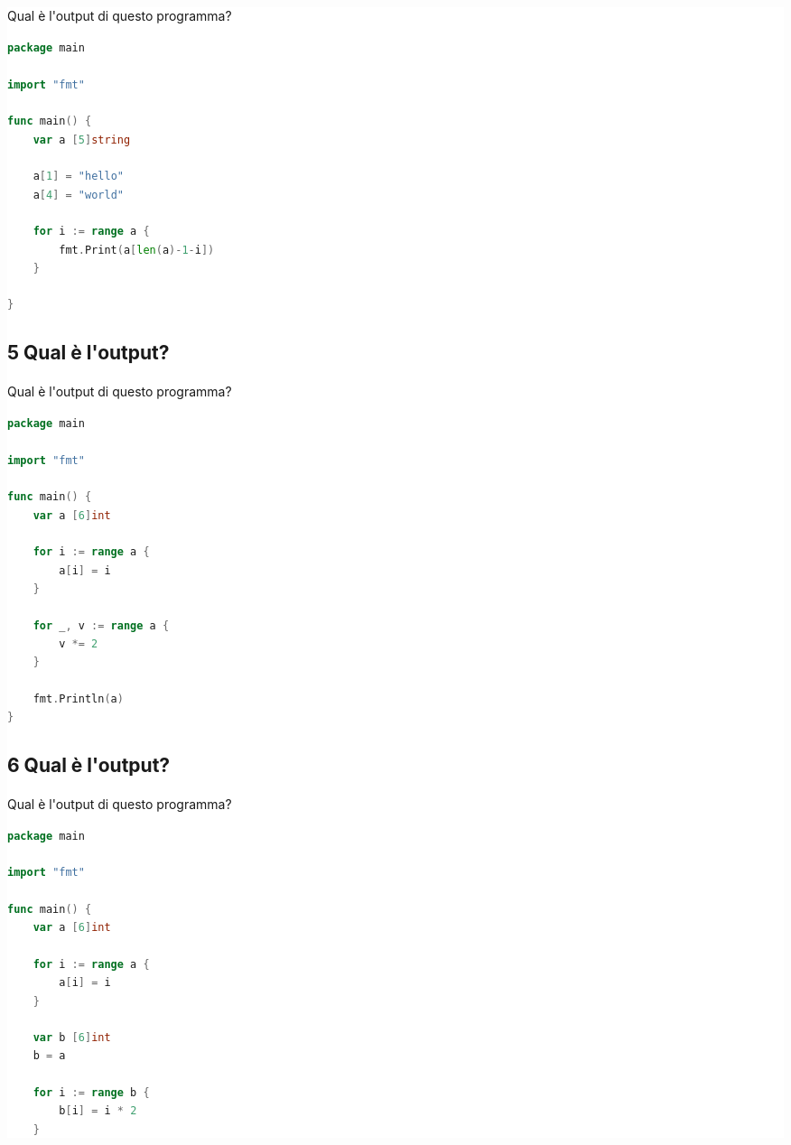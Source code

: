 Qual è l'output di questo programma?

```go
package main

import "fmt"

func main() {
	var a [5]string

	a[1] = "hello"
	a[4] = "world"

	for i := range a {
		fmt.Print(a[len(a)-1-i])
	}

}
```
## 5 Qual è l'output?

Qual è l'output di questo programma?

```go
package main

import "fmt"

func main() {
	var a [6]int

	for i := range a {
		a[i] = i
	}

	for _, v := range a {
		v *= 2
	}

	fmt.Println(a)
}
```
## 6 Qual è l'output?

Qual è l'output di questo programma?

```go
package main

import "fmt"

func main() {
	var a [6]int

	for i := range a {
		a[i] = i
	}

	var b [6]int
	b = a

	for i := range b {
		b[i] = i * 2
	}

```